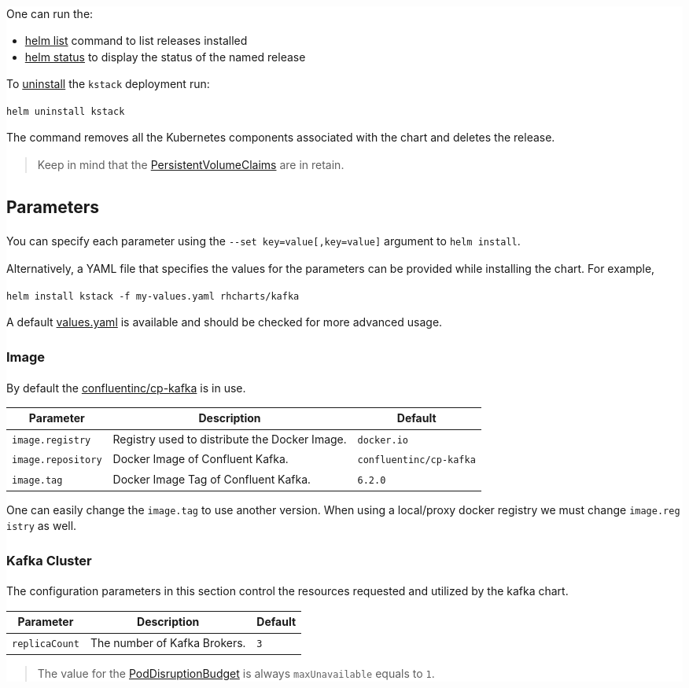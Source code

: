 One can run the:

- [helm list](https://helm.sh/docs/helm/helm_list/) command to list releases installed
- [helm status](https://helm.sh/docs/helm/helm_status/) to display the status of the named release

To [uninstall](https://helm.sh/docs/helm/helm_uninstall/) the `kstack` deployment run:

```console
helm uninstall kstack
```

The command removes all the Kubernetes components associated with the chart and deletes the release.

> Keep in mind that the [PersistentVolumeClaims](https://kubernetes.io/docs/concepts/storage/persistent-volumes/#persistentvolumeclaims) are in retain.

## Parameters

You can specify each parameter using the `--set key=value[,key=value]` argument to `helm install`.

Alternatively, a YAML file that specifies the values for the parameters can be provided while installing the chart. For example,

```console
helm install kstack -f my-values.yaml rhcharts/kafka
```

A default [values.yaml](./values.yaml) is available and should be checked for more advanced usage.

### Image

By default the [confluentinc/cp-kafka](https://hub.docker.com/r/confluentinc/cp-kafka) is in use.

| Parameter          | Description                                   | Default                     |
| ------------------ | --------------------------------------------- | --------------------------- |
| `image.registry`   | Registry used to distribute the Docker Image. | `docker.io`                 |
| `image.repository` | Docker Image of Confluent Kafka.              | `confluentinc/cp-kafka` |
| `image.tag`        | Docker Image Tag of Confluent Kafka.          | `6.2.0`                     |

One can easily change the `image.tag` to use another version. When using a local/proxy docker registry we must change `image.registry` as well.

### Kafka Cluster

The configuration parameters in this section control the resources requested and utilized by the kafka chart.

| Parameter      | Description                  | Default |
| -------------- | ---------------------------- | ------- |
| `replicaCount` | The number of Kafka Brokers. | `3`     |

> The value for the [PodDisruptionBudget](https://kubernetes.io/docs/concepts/workloads/pods/disruptions/) is always `maxUnavailable` equals to `1`.
